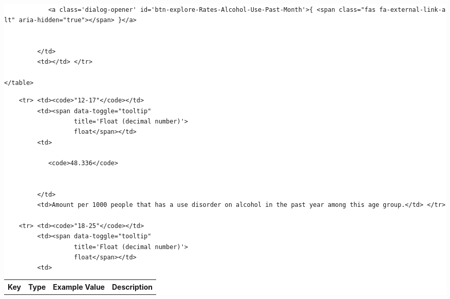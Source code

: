                 <a class='dialog-opener' id='btn-explore-Rates-Alcohol-Use-Past-Month'>{ <span class="fas fa-external-link-alt" aria-hidden="true"></span> }</a>
             
                
             </td> 
             <td></td> </tr>
        
    </table>
</div>

    

    

<script>
$(document).ready(function() {
    $( "#explore-Rates-Alcohol" ).dialog({
      autoOpen: false,
      width: 'auto',
      create: function (event, ui) {
        // Set max-width
        $(this).parent().css("maxWidth", "600px");
      }
    });
    
    $("#btn-explore-Rates-Alcohol-Use-Disorder-Past-Year").click(function() {
        $( "#explore-Rates-Alcohol-Use-Disorder-Past-Year" ).dialog("open").css({'max-height':"400px", overflow:"auto"});;
        $('.ui-dialog :button').blur();
    });
        
    
    $("#btn-explore-Rates-Alcohol-Use-Past-Month").click(function() {
        $( "#explore-Rates-Alcohol-Use-Past-Month" ).dialog("open").css({'max-height':"400px", overflow:"auto"});;
        $('.ui-dialog :button').blur();
    });
        
    
});
</script>

<div id='explore-Rates-Alcohol-Use-Disorder-Past-Year' title='Dictionary (3 keys)'>
    <table class='table table-sm table-striped table-bordered' >
        <tr> <th>Key</th> <th>Type</th> <th>Example Value</th> <th>Description</th></tr>
        
        <tr> <td><code>"12-17"</code></td>
             <td><span data-toggle="tooltip"
                       title='Float (decimal number)'>
                       float</span></td> 
             <td>
             
                <code>48.336</code>
             
                
             </td> 
             <td>Amount per 1000 people that has a use disorder on alcohol in the past year among this age group.</td> </tr>
        
        <tr> <td><code>"18-25"</code></td>
             <td><span data-toggle="tooltip"
                       title='Float (decimal number)'>
                       float</span></td> 
             <td>
             